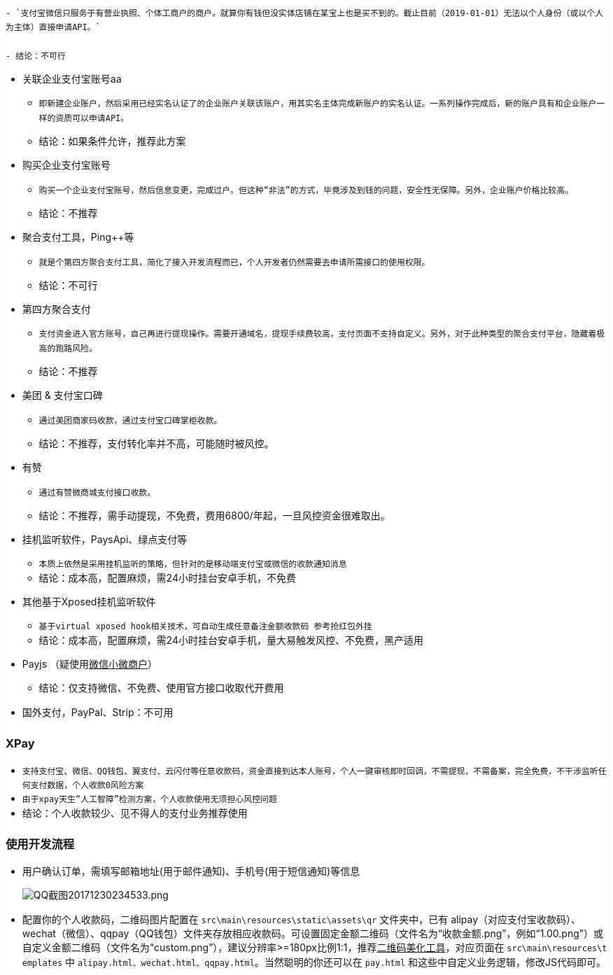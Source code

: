     - `支付宝微信只服务于有营业执照、个体工商户的商户。就算你有钱但没实体店铺在某宝上也是买不到的。截止目前（2019-01-01）无法以个人身份（或以个人为主体）直接申请API。`

    - 结论：不可行

- 关联企业支付宝账号aa

    - `即新建企业账户，然后采用已经实名认证了的企业账户关联该账户，用其实名主体完成新账户的实名认证。一系列操作完成后，新的账户具有和企业账户一样的资质可以申请API。`

    - 结论：如果条件允许，推荐此方案
- 购买企业支付宝账号

    - `购买一个企业支付宝账号，然后信息变更，完成过户。但这种“非法”的方式，毕竟涉及到钱的问题，安全性无保障。另外，企业账户价格比较高。`

    - 结论：不推荐

- 聚合支付工具，Ping++等

    - `就是个第四方聚合支付工具，简化了接入开发流程而已，个人开发者仍然需要去申请所需接口的使用权限。`

    - 结论：不可行

- 第四方聚合支付

    - `支付资金进入官方账号，自己再进行提现操作。需要开通域名，提现手续费较高，支付页面不支持自定义。另外，对于此种类型的聚合支付平台，隐藏着极高的跑路风险。`

    - 结论：不推荐
- 美团 & 支付宝口碑
    - `通过美团商家码收款，通过支付宝口碑掌柜收款。`

    - 结论：不推荐，支付转化率并不高，可能随时被风控。
- 有赞
    - `通过有赞微商城支付接口收款。`

    - 结论：不推荐，需手动提现，不免费，费用6800/年起，一旦风控资金很难取出。
- 挂机监听软件，PaysApi、绿点支付等

    - `本质上依然是采用挂机监听的策略，但针对的是移动端支付宝或微信的收款通知消息`
    - 结论：成本高，配置麻烦，需24小时挂台安卓手机，不免费
- 其他基于Xposed挂机监听软件
    - `基于virtual xposed hook相关技术，可自动生成任意备注金额收款码 参考抢红包外挂`
    - 结论：成本高，配置麻烦，需24小时挂台安卓手机，量大易触发风控、不免费，黑产适用
- Payjs （疑使用[微信小微商户](https://pay.weixin.qq.com/index.php/core/affiliate/micro_intro)）
    - 结论：仅支持微信、不免费、使用官方接口收取代开费用
- 国外支付，PayPal、Strip：不可用
### XPay
- `支持支付宝、微信、QQ钱包、翼支付、云闪付等任意收款码，资金直接到达本人账号，个人一键审核即时回调，不需提现，不需备案，完全免费，不干涉监听任何支付数据，个人收款0风险方案`
- `由于xpay天生“人工智障”检测方案，个人收款使用无须担心风控问题`
- 结论：个人收款较少、见不得人的支付业务推荐使用
### 使用开发流程
- 用户确认订单，需填写邮箱地址(用于邮件通知)、手机号(用于短信通知)等信息

    ![QQ截图20171230234533.png](https://i.loli.net/2018/07/21/5b52e0e68eb55.png)
- 配置你的个人收款码，二维码图片配置在 `src\main\resources\static\assets\qr` 文件夹中，已有 alipay（对应支付宝收款码）、wechat（微信）、qqpay（QQ钱包）文件夹存放相应收款码。可设置固定金额二维码（文件名为“收款金额.png”，例如“1.00.png”）或自定义金额二维码（文件名为“custom.png”），建议分辨率>=180px比例1:1，推荐[二维码美化工具](http://www.wwei.cn/)，对应页面在 `src\main\resources\templates` 中 `alipay.html、wechat.html、qqpay.html`。当然聪明的你还可以在 `pay.html` 和这些中自定义业务逻辑，修改JS代码即可。
